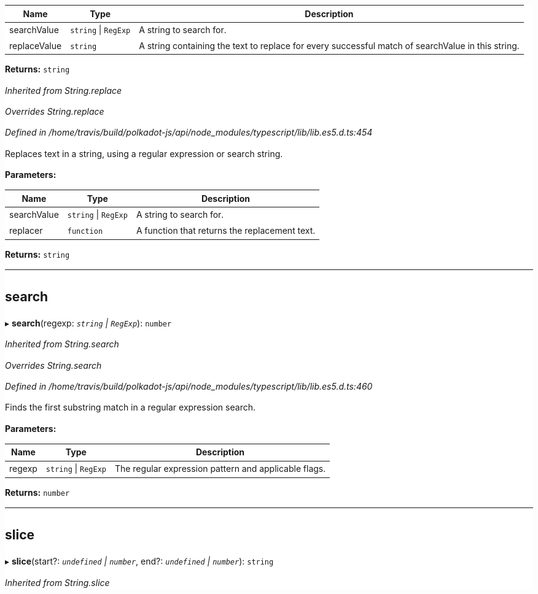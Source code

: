 | Name | Type | Description |
| ------ | ------ | ------ |
| searchValue | `string` \| `RegExp` |  A string to search for. |
| replaceValue | `string` |  A string containing the text to replace for every successful match of searchValue in this string. |

**Returns:** `string`

*Inherited from String.replace*

*Overrides String.replace*

*Defined in /home/travis/build/polkadot-js/api/node_modules/typescript/lib/lib.es5.d.ts:454*

Replaces text in a string, using a regular expression or search string.

**Parameters:**

| Name | Type | Description |
| ------ | ------ | ------ |
| searchValue | `string` \| `RegExp` |  A string to search for. |
| replacer | `function` |  A function that returns the replacement text. |

**Returns:** `string`

___
<a id="search"></a>

##  search

▸ **search**(regexp: *`string` \| `RegExp`*): `number`

*Inherited from String.search*

*Overrides String.search*

*Defined in /home/travis/build/polkadot-js/api/node_modules/typescript/lib/lib.es5.d.ts:460*

Finds the first substring match in a regular expression search.

**Parameters:**

| Name | Type | Description |
| ------ | ------ | ------ |
| regexp | `string` \| `RegExp` |  The regular expression pattern and applicable flags. |

**Returns:** `number`

___
<a id="slice"></a>

##  slice

▸ **slice**(start?: *`undefined` \| `number`*, end?: *`undefined` \| `number`*): `string`

*Inherited from String.slice*
